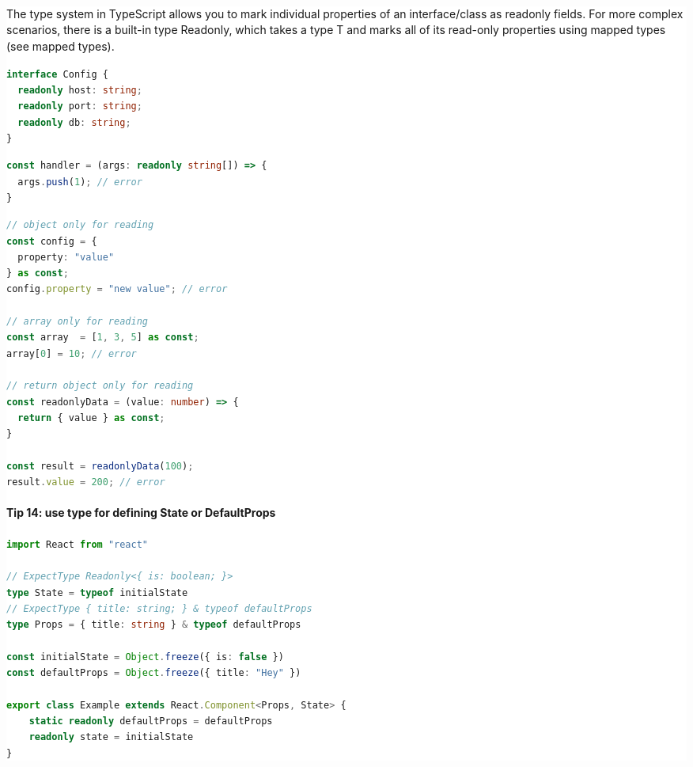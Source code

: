 The type system in TypeScript allows you to mark individual properties of an interface/class as readonly fields. For more complex scenarios, there is a built-in type Readonly, which takes a type T and marks all of its read-only properties using mapped types (see mapped types).

```typescript
interface Config {
  readonly host: string;
  readonly port: string;
  readonly db: string;
}
```

```typescript
const handler = (args: readonly string[]) => {
  args.push(1); // error
}
```

```typescript
// object only for reading
const config = {
  property: "value"
} as const;
config.property = "new value"; // error

// array only for reading
const array  = [1, 3, 5] as const;
array[0] = 10; // error

// return object only for reading
const readonlyData = (value: number) => {
  return { value } as const;
}

const result = readonlyData(100);
result.value = 200; // error
```

#### Tip 14: use type for defining State or DefaultProps

```typescript
import React from "react"

// ExpectType Readonly<{ is: boolean; }>
type State = typeof initialState
// ExpectType { title: string; } & typeof defaultProps
type Props = { title: string } & typeof defaultProps

const initialState = Object.freeze({ is: false })
const defaultProps = Object.freeze({ title: "Hey" })

export class Example extends React.Component<Props, State> {
    static readonly defaultProps = defaultProps
    readonly state = initialState
}
```
